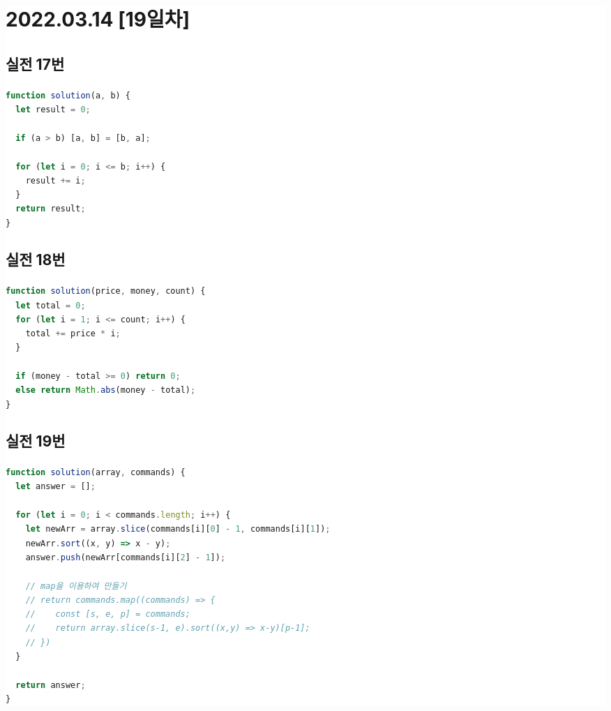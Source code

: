 # 2022.03.14 [19일차]

## 실전 17번

```js
function solution(a, b) {
  let result = 0;

  if (a > b) [a, b] = [b, a];

  for (let i = 0; i <= b; i++) {
    result += i;
  }
  return result;
}
```

## 실전 18번

```js
function solution(price, money, count) {
  let total = 0;
  for (let i = 1; i <= count; i++) {
    total += price * i;
  }

  if (money - total >= 0) return 0;
  else return Math.abs(money - total);
}
```

## 실전 19번

```js
function solution(array, commands) {
  let answer = [];

  for (let i = 0; i < commands.length; i++) {
    let newArr = array.slice(commands[i][0] - 1, commands[i][1]);
    newArr.sort((x, y) => x - y);
    answer.push(newArr[commands[i][2] - 1]);

    // map을 이용하여 만들기
    // return commands.map((commands) => {
    //    const [s, e, p] = commands;
    //    return array.slice(s-1, e).sort((x,y) => x-y)[p-1];
    // })
  }

  return answer;
}
```

